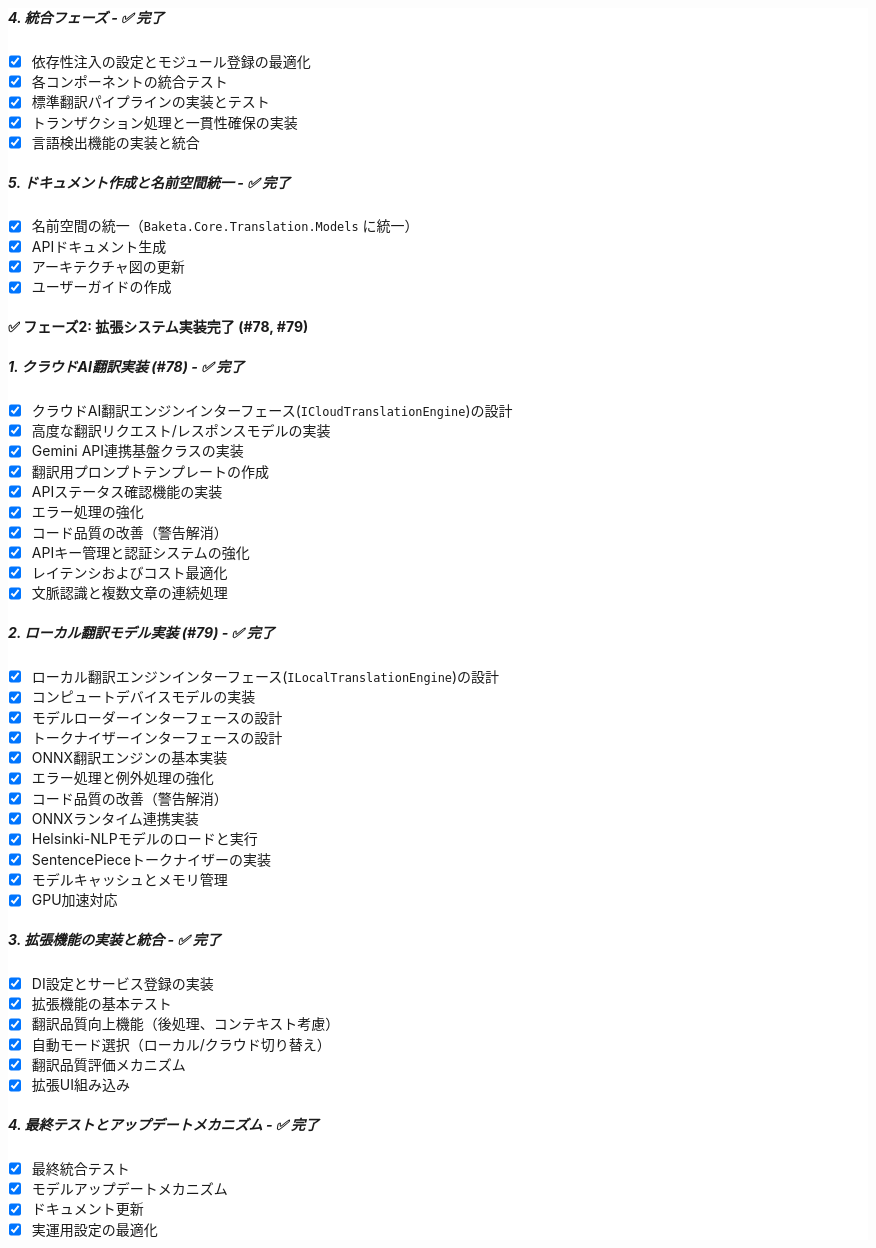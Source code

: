 ##### 4. 統合フェーズ - **✅ 完了**
- [x] 依存性注入の設定とモジュール登録の最適化
- [x] 各コンポーネントの統合テスト
- [x] 標準翻訳パイプラインの実装とテスト
- [x] トランザクション処理と一貫性確保の実装
- [x] 言語検出機能の実装と統合

##### 5. ドキュメント作成と名前空間統一 - **✅ 完了**
- [x] 名前空間の統一（`Baketa.Core.Translation.Models` に統一）
- [x] APIドキュメント生成
- [x] アーキテクチャ図の更新
- [x] ユーザーガイドの作成

#### **✅ フェーズ2: 拡張システム実装完了** (#78, #79)

##### 1. クラウドAI翻訳実装 (#78) - **✅ 完了**
- [x] クラウドAI翻訳エンジンインターフェース(`ICloudTranslationEngine`)の設計
- [x] 高度な翻訳リクエスト/レスポンスモデルの実装
- [x] Gemini API連携基盤クラスの実装
- [x] 翻訳用プロンプトテンプレートの作成
- [x] APIステータス確認機能の実装
- [x] エラー処理の強化
- [x] コード品質の改善（警告解消）
- [x] APIキー管理と認証システムの強化
- [x] レイテンシおよびコスト最適化
- [x] 文脈認識と複数文章の連続処理

##### 2. ローカル翻訳モデル実装 (#79) - **✅ 完了**
- [x] ローカル翻訳エンジンインターフェース(`ILocalTranslationEngine`)の設計
- [x] コンピュートデバイスモデルの実装
- [x] モデルローダーインターフェースの設計
- [x] トークナイザーインターフェースの設計
- [x] ONNX翻訳エンジンの基本実装
- [x] エラー処理と例外処理の強化
- [x] コード品質の改善（警告解消）
- [x] ONNXランタイム連携実装
- [x] Helsinki-NLPモデルのロードと実行
- [x] SentencePieceトークナイザーの実装
- [x] モデルキャッシュとメモリ管理
- [x] GPU加速対応

##### 3. 拡張機能の実装と統合 - **✅ 完了**
- [x] DI設定とサービス登録の実装
- [x] 拡張機能の基本テスト
- [x] 翻訳品質向上機能（後処理、コンテキスト考慮）
- [x] 自動モード選択（ローカル/クラウド切り替え）
- [x] 翻訳品質評価メカニズム
- [x] 拡張UI組み込み

##### 4. 最終テストとアップデートメカニズム - **✅ 完了**
- [x] 最終統合テスト
- [x] モデルアップデートメカニズム
- [x] ドキュメント更新
- [x] 実運用設定の最適化
